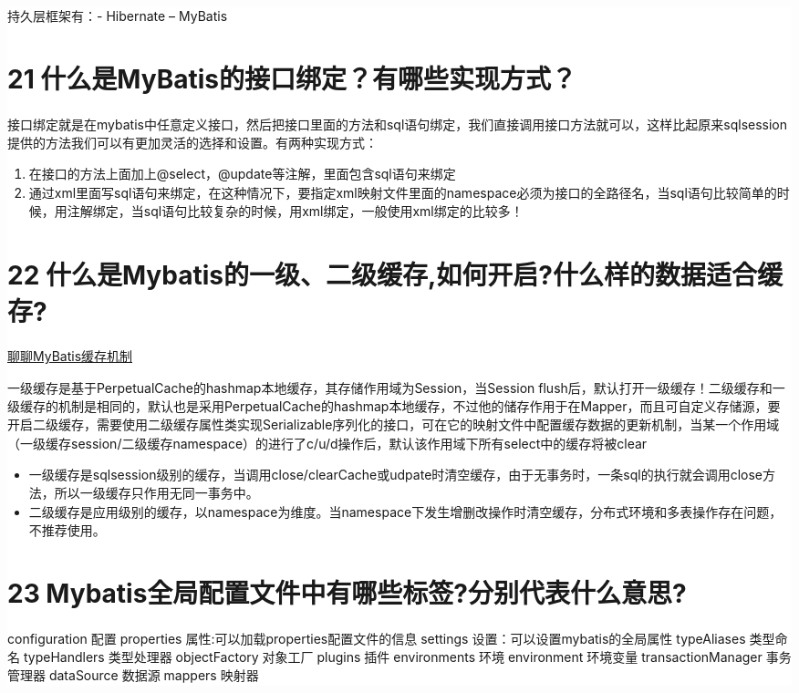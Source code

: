 持久层框架有：- Hibernate – MyBatis

# 21  什么是MyBatis的接口绑定？有哪些实现方式？

接口绑定就是在mybatis中任意定义接口，然后把接口里面的方法和sql语句绑定，我们直接调用接口方法就可以，这样比起原来sqlsession提供的方法我们可以有更加灵活的选择和设置。有两种实现方式：

1. 在接口的方法上面加上@select，@update等注解，里面包含sql语句来绑定
2. 通过xml里面写sql语句来绑定，在这种情况下，要指定xml映射文件里面的namespace必须为接口的全路径名，当sql语句比较简单的时候，用注解绑定，当sql语句比较复杂的时候，用xml绑定，一般使用xml绑定的比较多！

# 22 什么是Mybatis的一级、二级缓存,如何开启?什么样的数据适合缓存?

[聊聊MyBatis缓存机制](https://tech.meituan.com/2018/01/19/mybatis-cache.html)

一级缓存是基于PerpetualCache的hashmap本地缓存，其存储作用域为Session，当Session flush后，默认打开一级缓存！二级缓存和一级缓存的机制是相同的，默认也是采用PerpetualCache的hashmap本地缓存，不过他的储存作用于在Mapper，而且可自定义存储源，要开启二级缓存，需要使用二级缓存属性类实现Serializable序列化的接口，可在它的映射文件中配置<cache/>缓存数据的更新机制，当某一个作用域（一级缓存session/二级缓存namespace）的进行了c/u/d操作后，默认该作用域下所有select中的缓存将被clear

- 一级缓存是sqlsession级别的缓存，当调用close/clearCache或udpate时清空缓存，由于无事务时，一条sql的执行就会调用close方法，所以一级缓存只作用无同一事务中。
- 二级缓存是应用级别的缓存，以namespace为维度。当namespace下发生增删改操作时清空缓存，分布式环境和多表操作存在问题，不推荐使用。

# 23 Mybatis全局配置文件中有哪些标签?分别代表什么意思?
configuration 配置
properties 属性:可以加载properties配置文件的信息
settings 设置：可以设置mybatis的全局属性
typeAliases 类型命名
typeHandlers 类型处理器
objectFactory 对象工厂
plugins 插件
environments 环境
environment 环境变量
transactionManager 事务管理器
dataSource 数据源
mappers 映射器

